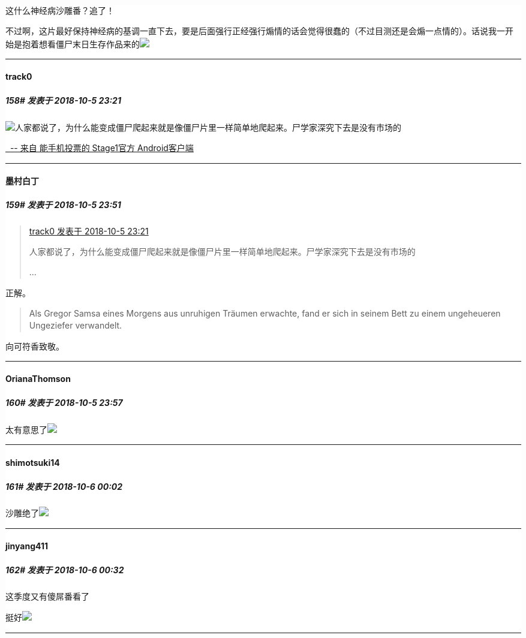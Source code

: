 这什么神经病沙雕番？追了！

不过啊，这片最好保持神经病的基调一直下去，要是后面强行正经强行煽情的话会觉得很蠢的（不过目测还是会煽一点情的）。话说我一开始是抱着想看僵尸末日生存作品来的<img src="https://static.saraba1st.com/image/smiley/face2017/068.png" referrerpolicy="no-referrer">

*****

####  track0  
##### 158#       发表于 2018-10-5 23:21

<img src="https://static.saraba1st.com/image/smiley/face2017/037.png" referrerpolicy="no-referrer">人家都说了，为什么能变成僵尸爬起来就是像僵尸片里一样简单地爬起来。尸学家深究下去是没有市场的

[  -- 来自 能手机投票的 Stage1官方 Android客户端](https://www.coolapk.com/apk/140634)

*****

####  墨村白丁  
##### 159#       发表于 2018-10-5 23:51

<blockquote><a href="httphttps://bbs.saraba1st.com/2b/forum.php?mod=redirect&amp;goto=findpost&amp;pid=41174119&amp;ptid=1772503" target="_blank">track0 发表于 2018-10-5 23:21</a>

人家都说了，为什么能变成僵尸爬起来就是像僵尸片里一样简单地爬起来。尸学家深究下去是没有市场的

 ...</blockquote>
正解。 <blockquote>Als Gregor Samsa eines Morgens aus unruhigen Träumen erwachte, fand er sich in seinem Bett zu einem ungeheueren Ungeziefer verwandelt.</blockquote>
向可符香致敬。

*****

####  OrianaThomson  
##### 160#       发表于 2018-10-5 23:57

太有意思了<img src="https://static.saraba1st.com/image/smiley/face2017/066.png" referrerpolicy="no-referrer">

*****

####  shimotsuki14  
##### 161#       发表于 2018-10-6 00:02

沙雕绝了<img src="https://static.saraba1st.com/image/smiley/face2017/067.png" referrerpolicy="no-referrer">

*****

####  jinyang411  
##### 162#       发表于 2018-10-6 00:32

这季度又有傻屌番看了

挺好<img src="https://static.saraba1st.com/image/smiley/face2017/067.png" referrerpolicy="no-referrer">

*****

